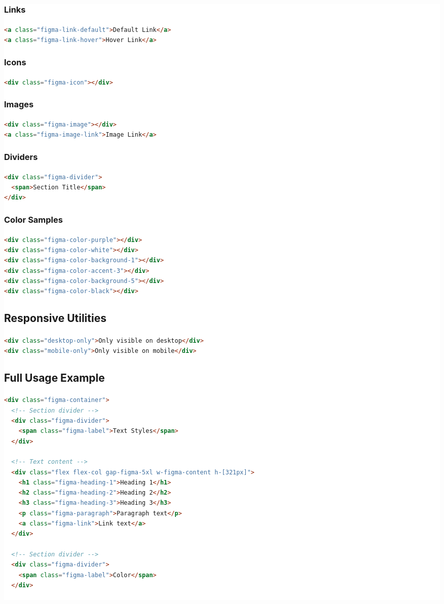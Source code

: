 ### Links
```html
<a class="figma-link-default">Default Link</a>
<a class="figma-link-hover">Hover Link</a>
```

### Icons
```html
<div class="figma-icon"></div>
```

### Images
```html
<div class="figma-image"></div>
<a class="figma-image-link">Image Link</a>
```

### Dividers
```html
<div class="figma-divider">
  <span>Section Title</span>
</div>
```

### Color Samples
```html
<div class="figma-color-purple"></div>
<div class="figma-color-white"></div>
<div class="figma-color-background-1"></div>
<div class="figma-color-accent-3"></div>
<div class="figma-color-background-5"></div>
<div class="figma-color-black"></div>
```

## Responsive Utilities

```html
<div class="desktop-only">Only visible on desktop</div>
<div class="mobile-only">Only visible on mobile</div>
```

## Full Usage Example

```html
<div class="figma-container">
  <!-- Section divider -->
  <div class="figma-divider">
    <span class="figma-label">Text Styles</span>
  </div>
  
  <!-- Text content -->
  <div class="flex flex-col gap-figma-5xl w-figma-content h-[321px]">
    <h1 class="figma-heading-1">Heading 1</h1>
    <h2 class="figma-heading-2">Heading 2</h2>
    <h3 class="figma-heading-3">Heading 3</h3>
    <p class="figma-paragraph">Paragraph text</p>
    <a class="figma-link">Link text</a>
  </div>
  
  <!-- Section divider -->
  <div class="figma-divider">
    <span class="figma-label">Color</span>
  </div>
  
```